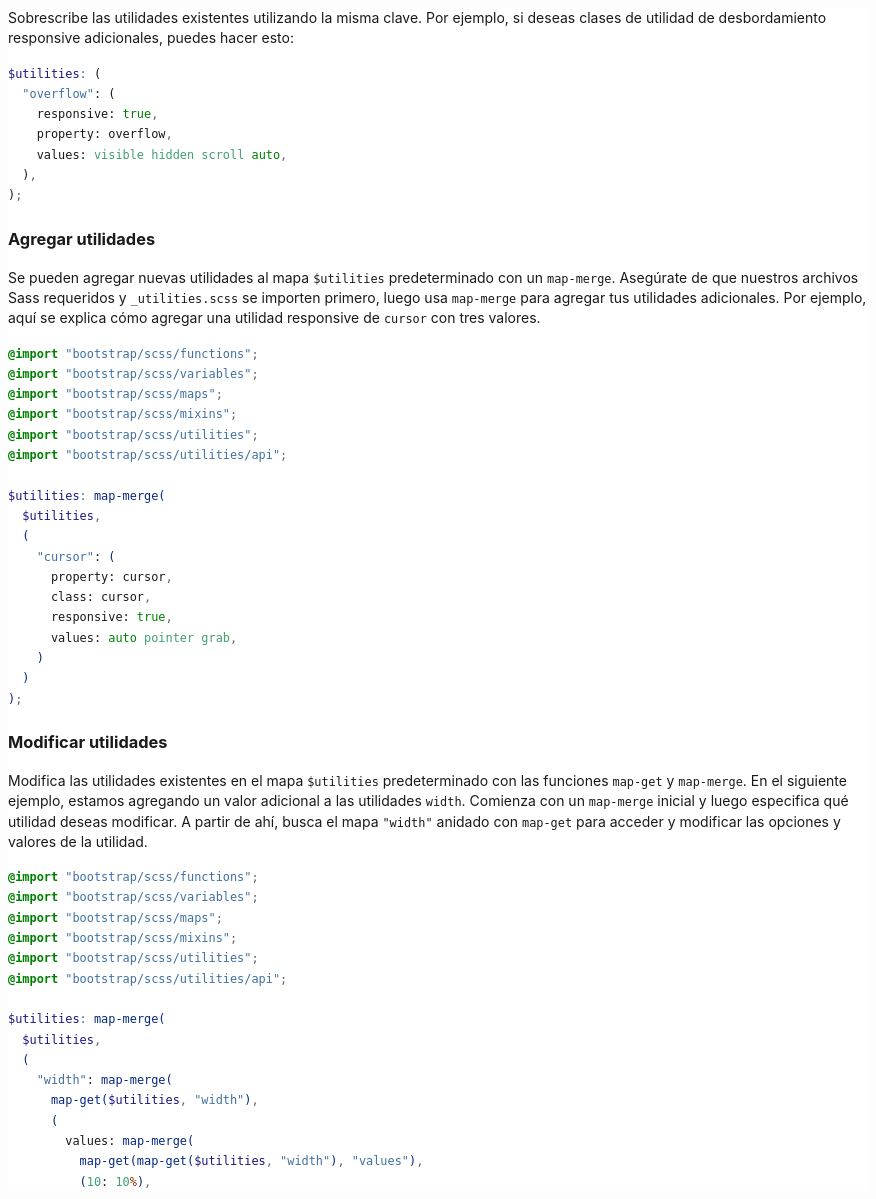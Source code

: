Sobrescribe las utilidades existentes utilizando la misma clave. Por ejemplo, si deseas clases de utilidad de desbordamiento responsive adicionales, puedes hacer esto:

```scss
$utilities: (
  "overflow": (
    responsive: true,
    property: overflow,
    values: visible hidden scroll auto,
  ),
);
```

### Agregar utilidades

Se pueden agregar nuevas utilidades al mapa `$utilities` predeterminado con un `map-merge`. Asegúrate de que nuestros archivos Sass requeridos y `_utilities.scss` se importen primero, luego usa `map-merge` para agregar tus utilidades adicionales. Por ejemplo, aquí se explica cómo agregar una utilidad responsive de `cursor` con tres valores.

```scss
@import "bootstrap/scss/functions";
@import "bootstrap/scss/variables";
@import "bootstrap/scss/maps";
@import "bootstrap/scss/mixins";
@import "bootstrap/scss/utilities";
@import "bootstrap/scss/utilities/api";

$utilities: map-merge(
  $utilities,
  (
    "cursor": (
      property: cursor,
      class: cursor,
      responsive: true,
      values: auto pointer grab,
    )
  )
);
```

### Modificar utilidades

Modifica las utilidades existentes en el mapa `$utilities` predeterminado con las funciones `map-get` y `map-merge`. En el siguiente ejemplo, estamos agregando un valor adicional a las utilidades `width`. Comienza con un `map-merge` inicial y luego especifica qué utilidad deseas modificar. A partir de ahí, busca el mapa `"width"` anidado con `map-get` para acceder y modificar las opciones y valores de la utilidad.

```scss
@import "bootstrap/scss/functions";
@import "bootstrap/scss/variables";
@import "bootstrap/scss/maps";
@import "bootstrap/scss/mixins";
@import "bootstrap/scss/utilities";
@import "bootstrap/scss/utilities/api";

$utilities: map-merge(
  $utilities,
  (
    "width": map-merge(
      map-get($utilities, "width"),
      (
        values: map-merge(
          map-get(map-get($utilities, "width"), "values"),
          (10: 10%),
```